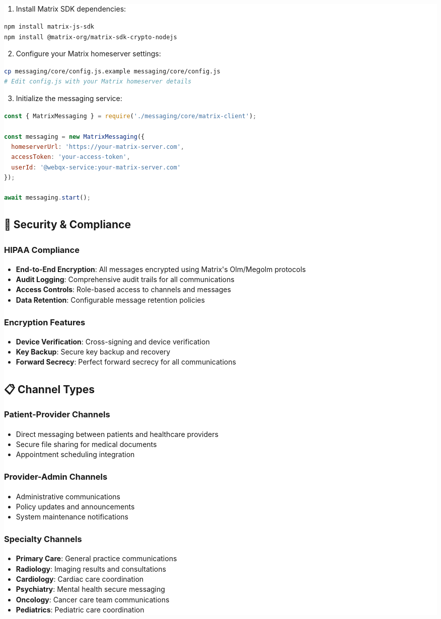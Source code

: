 1. Install Matrix SDK dependencies:
```bash
npm install matrix-js-sdk
npm install @matrix-org/matrix-sdk-crypto-nodejs
```

2. Configure your Matrix homeserver settings:
```bash
cp messaging/core/config.js.example messaging/core/config.js
# Edit config.js with your Matrix homeserver details
```

3. Initialize the messaging service:
```javascript
const { MatrixMessaging } = require('./messaging/core/matrix-client');

const messaging = new MatrixMessaging({
  homeserverUrl: 'https://your-matrix-server.com',
  accessToken: 'your-access-token',
  userId: '@webqx-service:your-matrix-server.com'
});

await messaging.start();
```

## 🔐 Security & Compliance

### HIPAA Compliance
- **End-to-End Encryption**: All messages encrypted using Matrix's Olm/Megolm protocols
- **Audit Logging**: Comprehensive audit trails for all communications
- **Access Controls**: Role-based access to channels and messages
- **Data Retention**: Configurable message retention policies

### Encryption Features
- **Device Verification**: Cross-signing and device verification
- **Key Backup**: Secure key backup and recovery
- **Forward Secrecy**: Perfect forward secrecy for all communications

## 📋 Channel Types

### Patient-Provider Channels
- Direct messaging between patients and healthcare providers
- Secure file sharing for medical documents
- Appointment scheduling integration

### Provider-Admin Channels
- Administrative communications
- Policy updates and announcements
- System maintenance notifications

### Specialty Channels
- **Primary Care**: General practice communications
- **Radiology**: Imaging results and consultations
- **Cardiology**: Cardiac care coordination
- **Psychiatry**: Mental health secure messaging
- **Oncology**: Cancer care team communications
- **Pediatrics**: Pediatric care coordination
